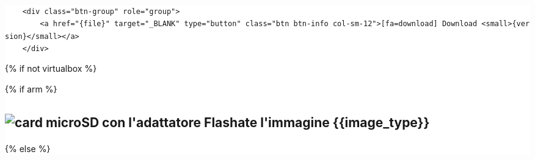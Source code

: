         <div class="btn-group" role="group">
            <a href="{file}" target="_BLANK" type="button" class="btn btn-info col-sm-12">[fa=download] Download <small>{version}</small></a>
        </div>
</div>
</template>
<script>
var hardware = "{{ hardware|escape('js') }}";
/*
###############################################################################
  Script that loads the infos from JavaScript and creates the corresponding
  cards
###############################################################################
*/
$(document).ready(function () {
    console.log("in load");
    $.getJSON('https://repo.yunohost.org/images/images.json', function (images) {
        $.each(images, function(k, infos) {
            if (infos.hide == true) { return; }
            if (infos.tuto.indexOf(hardware) == -1) return;
            // Fill the template
            html = $('#image-template').html()
             .replace('{id}', infos.id)
             .replace('{name}', infos.name)
             .replace('{comment}', infos.comment || "&nbsp;")
             .replace('%7Bimage%7D', infos.image)
             .replace('{image}', infos.image)
             .replace('{version}', infos.version);
            if (!infos.file.startsWith("http"))
                infos.file="https://repo.yunohost.org/images/"+infos.file;
            html = html.replace(/%7Bfile%7D/g, infos.file).replace(/{file}/g, infos.file);
            if ((typeof(infos.has_sig_and_sums) !== 'undefined') && infos.has_sig_and_sums == false)
            {
                var $html = $(html);
                $html.find(".annotations").html("&nbsp;");
                html = $html[0];
            }
            $('#cards-list').append(html);
        });
    });
});
</script>

{% if not virtualbox %}

{% if arm %}

## ![card microSD con l'adattatore](image://sdcard_with_adapter.png?resize=100,75&class=inline) Flashate l'immagine {{image_type}}

{% else %}

